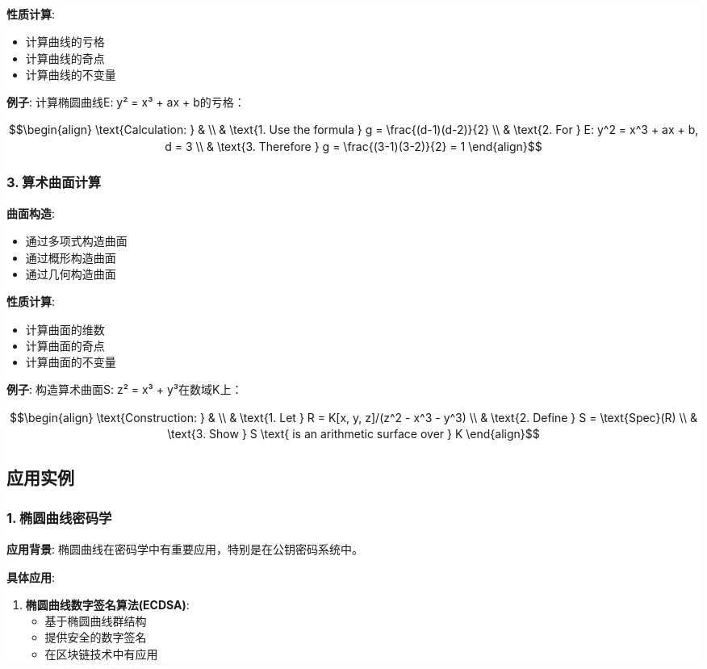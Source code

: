 **性质计算**:

- 计算曲线的亏格
- 计算曲线的奇点
- 计算曲线的不变量

**例子**:
计算椭圆曲线E: y² = x³ + ax + b的亏格：

```math
\begin{align}
\text{Calculation: } & \\
& \text{1. Use the formula } g = \frac{(d-1)(d-2)}{2} \\
& \text{2. For } E: y^2 = x^3 + ax + b, d = 3 \\
& \text{3. Therefore } g = \frac{(3-1)(3-2)}{2} = 1
\end{align}
```

### 3. 算术曲面计算

**曲面构造**:

- 通过多项式构造曲面
- 通过概形构造曲面
- 通过几何构造曲面

**性质计算**:

- 计算曲面的维数
- 计算曲面的奇点
- 计算曲面的不变量

**例子**:
构造算术曲面S: z² = x³ + y³在数域K上：

```math
\begin{align}
\text{Construction: } & \\
& \text{1. Let } R = K[x, y, z]/(z^2 - x^3 - y^3) \\
& \text{2. Define } S = \text{Spec}(R) \\
& \text{3. Show } S \text{ is an arithmetic surface over } K
\end{align}
```

## 应用实例

### 1. 椭圆曲线密码学

**应用背景**:
椭圆曲线在密码学中有重要应用，特别是在公钥密码系统中。

**具体应用**:

1. **椭圆曲线数字签名算法(ECDSA)**:
   - 基于椭圆曲线群结构
   - 提供安全的数字签名
   - 在区块链技术中有应用
